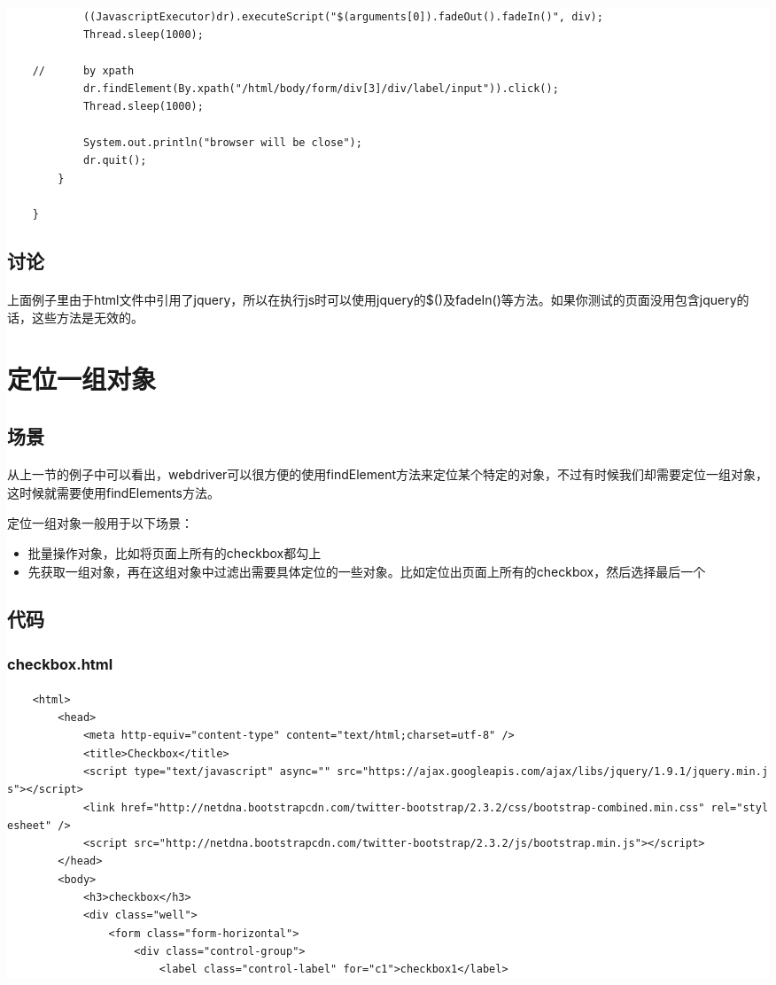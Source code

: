 ```
			((JavascriptExecutor)dr).executeScript("$(arguments[0]).fadeOut().fadeIn()", div);
			Thread.sleep(1000);
			
	//		by xpath
			dr.findElement(By.xpath("/html/body/form/div[3]/div/label/input")).click();
			Thread.sleep(1000);
			
			System.out.println("browser will be close");
			dr.quit();	
		}

	}

```

讨论
----

上面例子里由于html文件中引用了jquery，所以在执行js时可以使用jquery的$()及fadeIn()等方法。如果你测试的页面没用包含jquery的话，这些方法是无效的。





















定位一组对象
============

场景
----
从上一节的例子中可以看出，webdriver可以很方便的使用findElement方法来定位某个特定的对象，不过有时候我们却需要定位一组对象，这时候就需要使用findElements方法。

定位一组对象一般用于以下场景：

* 批量操作对象，比如将页面上所有的checkbox都勾上
* 先获取一组对象，再在这组对象中过滤出需要具体定位的一些对象。比如定位出页面上所有的checkbox，然后选择最后一个

代码
----

### checkbox.html
```
	<html>
		<head>
			<meta http-equiv="content-type" content="text/html;charset=utf-8" />
			<title>Checkbox</title>
			<script type="text/javascript" async="" src="https://ajax.googleapis.com/ajax/libs/jquery/1.9.1/jquery.min.js"></script>
			<link href="http://netdna.bootstrapcdn.com/twitter-bootstrap/2.3.2/css/bootstrap-combined.min.css" rel="stylesheet" />
			<script src="http://netdna.bootstrapcdn.com/twitter-bootstrap/2.3.2/js/bootstrap.min.js"></script>
		</head>
		<body>
			<h3>checkbox</h3>
			<div class="well">
				<form class="form-horizontal">
					<div class="control-group">
						<label class="control-label" for="c1">checkbox1</label>
```